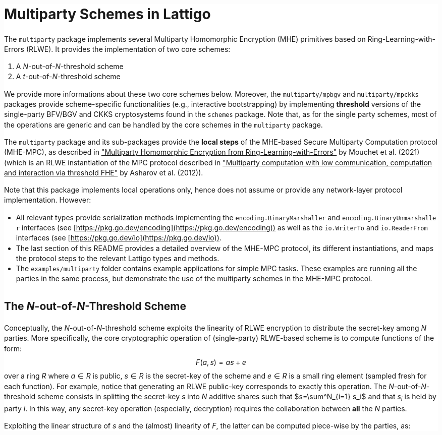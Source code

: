 # Multiparty Schemes in Lattigo

The `multiparty` package implements several Multiparty Homomorphic Encryption (MHE)
primitives based on Ring-Learning-with-Errors (RLWE). It provides the implementation of
two core schemes:

1. A $N\text{-out-of-}N$-threshold scheme
2. A $t\text{-out-of-}N$-threshold scheme

We provide more informations about these two core schemes below. Moreover, the
`multiparty/mpbgv` and `multiparty/mpckks` packages provide scheme-specific
functionalities (e.g., interactive bootstrapping) by implementing **threshold** versions
of the single-party BFV/BGV and CKKS cryptosystems found in the `schemes` package. Note
that, as for the single party schemes, most of the operations are generic and can be
handled by the core schemes in the `multiparty` package.

The `multiparty` package and its sub-packages provide the **local steps** of the MHE-based
Secure Multiparty Computation protocol (MHE-MPC), as described in ["Multiparty Homomorphic
Encryption from Ring-Learning-with-Errors"](https://eprint.iacr.org/2020/304.pdf) by
Mouchet et al. (2021) (which is an RLWE instantiation of the MPC protocol described in
["Multiparty computation with low communication, computation and interaction via threshold
FHE"](https://eprint.iacr.org/2011/613.pdf) by Asharov et al. (2012)).

Note that this package implements local operations only, hence does not assume or provide
any network-layer protocol implementation. However:
- All relevant types provide serialization methods implementing the
  `encoding.BinaryMarshaller` and `encoding.BinaryUnmarshaller` interfaces (see
  [https://pkg.go.dev/encoding](https://pkg.go.dev/encoding)) as well as the `io.WriterTo`
  and `io.ReaderFrom` interfaces (see [https://pkg.go.dev/io](https://pkg.go.dev/io)).
- The last section of this README provides a detailed overview of the MHE-MPC protocol,
  its different instantiations, and maps the protocol steps to the relevant Lattigo types
  and methods.
- The `examples/multiparty` folder contains example applications for simple MPC tasks.
  These examples are running all the parties in the same process, but demonstrate the use
  of the multiparty schemes in the MHE-MPC protocol.

## The $N\text{-out-of-}N$-Threshold Scheme

Conceptually, the $N\text{-out-of-}N$-threshold scheme exploits the linearity of RLWE
encryption to distribute the secret-key among $N$ parties. More specifically, the core
cryptographic operation of (single-party) RLWE-based scheme is to compute functions of the
form: $$F(a,s) = as+e$$ over a ring $R$ where $a \in R$ is public, $s \in R$ is the
secret-key of the scheme and $e \in R$ is a small ring element (sampled fresh for each
function). For example, notice that generating an RLWE public-key corresponds to exactly
this operation. The $N\text{-out-of-}N$-threshold scheme consists in splitting the secret-key
$s$ into $N$ additive shares such that $s=\sum^N_{i=1} s_i$ and that $s_i$ is held by
party $i$. In this way, any secret-key operation (especially, decryption) requires the
collaboration between **all** the $N$ parties.

Exploiting the linear structure of $s$ and the (almost) linearity of $F$, the latter can
be computed piece-wise by the parties, as: 
